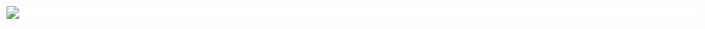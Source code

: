 ![](https://bat.bing.com/action/0?ti=56018282&Ver=2&mid=520a5e93-c538-4dee-ad2d-45f1b00c08cc&sid=49fff5b0636c11eeb9c611038afc8668&vid=4a005010636c11ee80c703d4c4a7acd5&vids=0&msclkid=N&pi=0&lg=en-US&sw=800&sh=600&sc=24&nwd=1&tl=Shortform%20%7C%20Just%20Listen&p=https%3A%2F%2Fwww.shortform.com%2Fapp%2Fbook%2Fjust-listen%2F1-page-summary&r=&lt=473&evt=pageLoad&sv=1&rn=264991)
